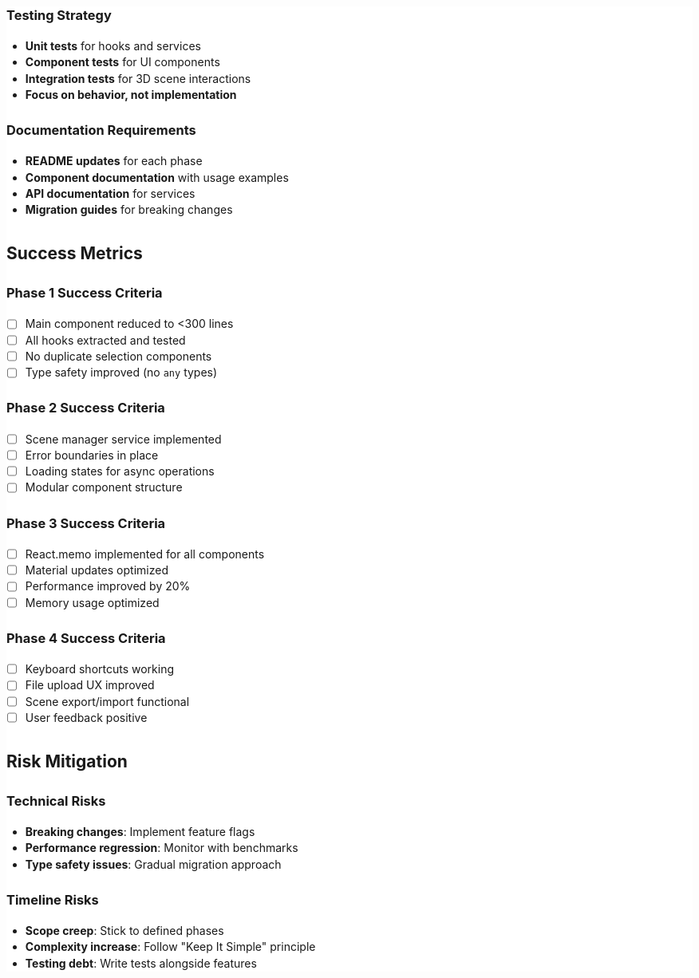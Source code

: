 ### Testing Strategy
- **Unit tests** for hooks and services
- **Component tests** for UI components
- **Integration tests** for 3D scene interactions
- **Focus on behavior, not implementation**

### Documentation Requirements
- **README updates** for each phase
- **Component documentation** with usage examples
- **API documentation** for services
- **Migration guides** for breaking changes

## Success Metrics

### Phase 1 Success Criteria
- [ ] Main component reduced to <300 lines
- [ ] All hooks extracted and tested
- [ ] No duplicate selection components
- [ ] Type safety improved (no `any` types)

### Phase 2 Success Criteria
- [ ] Scene manager service implemented
- [ ] Error boundaries in place
- [ ] Loading states for async operations
- [ ] Modular component structure

### Phase 3 Success Criteria
- [ ] React.memo implemented for all components
- [ ] Material updates optimized
- [ ] Performance improved by 20%
- [ ] Memory usage optimized

### Phase 4 Success Criteria
- [ ] Keyboard shortcuts working
- [ ] File upload UX improved
- [ ] Scene export/import functional
- [ ] User feedback positive

## Risk Mitigation

### Technical Risks
- **Breaking changes**: Implement feature flags
- **Performance regression**: Monitor with benchmarks
- **Type safety issues**: Gradual migration approach

### Timeline Risks
- **Scope creep**: Stick to defined phases
- **Complexity increase**: Follow "Keep It Simple" principle
- **Testing debt**: Write tests alongside features
